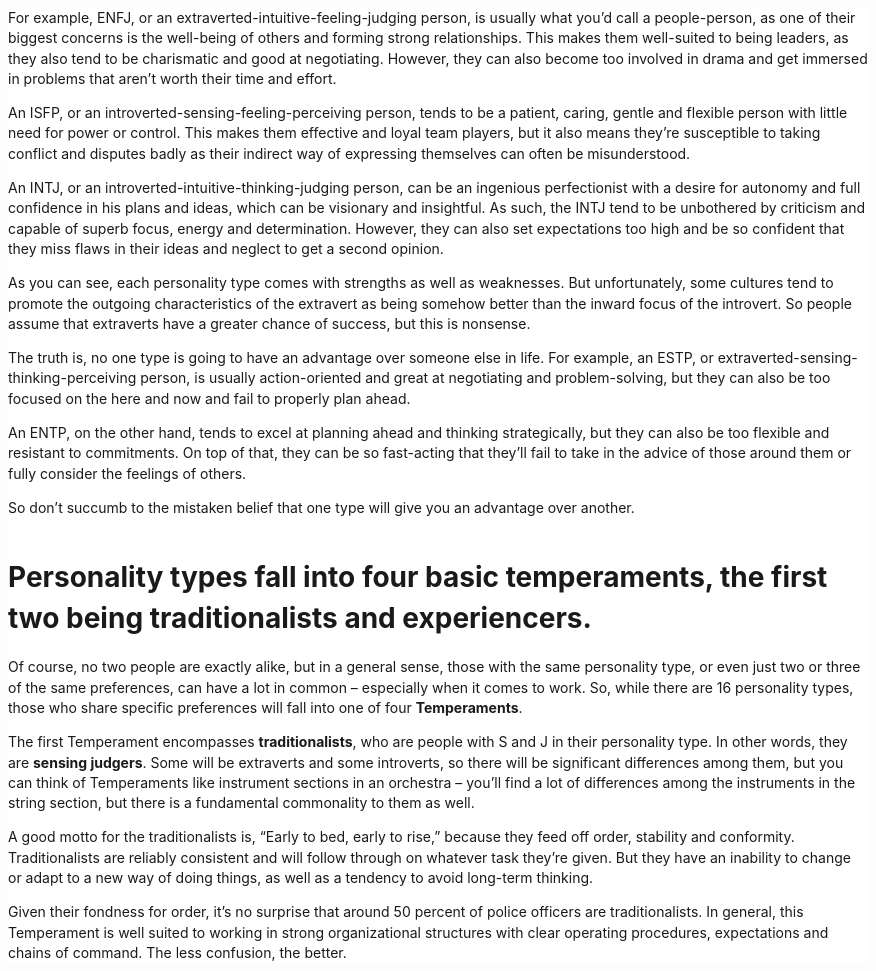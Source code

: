 For example, ENFJ, or an extraverted-intuitive-feeling-judging person, is usually what you’d call a people-person, as one of their biggest concerns is the well-being of others and forming strong relationships. This makes them well-suited to being leaders, as they also tend to be charismatic and good at negotiating. However, they can also become too involved in drama and get immersed in problems that aren’t worth their time and effort.

An ISFP, or an introverted-sensing-feeling-perceiving person, tends to be a patient, caring, gentle and flexible person with little need for power or control. This makes them effective and loyal team players, but it also means they’re susceptible to taking conflict and disputes badly as their indirect way of expressing themselves can often be misunderstood.

An INTJ, or an introverted-intuitive-thinking-judging person, can be an ingenious perfectionist with a desire for autonomy and full confidence in his plans and ideas, which can be visionary and insightful. As such, the INTJ tend to be unbothered by criticism and capable of superb focus, energy and determination. However, they can also set expectations too high and be so confident that they miss flaws in their ideas and neglect to get a second opinion.

As you can see, each personality type comes with strengths as well as weaknesses. But unfortunately, some cultures tend to promote the outgoing characteristics of the extravert as being somehow better than the inward focus of the introvert. So people assume that extraverts have a greater chance of success, but this is nonsense.

The truth is, no one type is going to have an advantage over someone else in life. For example, an ESTP, or extraverted-sensing-thinking-perceiving person, is usually action-oriented and great at negotiating and problem-solving, but they can also be too focused on the here and now and fail to properly plan ahead.

An ENTP, on the other hand, tends to excel at planning ahead and thinking strategically, but they can also be too flexible and resistant to commitments. On top of that, they can be so fast-acting that they’ll fail to take in the advice of those around them or fully consider the feelings of others.

So don’t succumb to the mistaken belief that one type will give you an advantage over another.

# Personality types fall into four basic temperaments, the first two being traditionalists and experiencers.

Of course, no two people are exactly alike, but in a general sense, those with the same personality type, or even just two or three of the same preferences, can have a lot in common – especially when it comes to work. So, while there are 16 personality types, those who share specific preferences will fall into one of four **Temperaments**.

The first Temperament encompasses **traditionalists**, who are people with S and J in their personality type. In other words, they are **sensing judgers**. Some will be extraverts and some introverts, so there will be significant differences among them, but you can think of Temperaments like instrument sections in an orchestra – you’ll find a lot of differences among the instruments in the string section, but there is a fundamental commonality to them as well.

A good motto for the traditionalists is, “Early to bed, early to rise,” because they feed off order, stability and conformity. Traditionalists are reliably consistent and will follow through on whatever task they’re given. But they have an inability to change or adapt to a new way of doing things, as well as a tendency to avoid long-term thinking.

Given their fondness for order, it’s no surprise that around 50 percent of police officers are traditionalists. In general, this Temperament is well suited to working in strong organizational structures with clear operating procedures, expectations and chains of command. The less confusion, the better.
